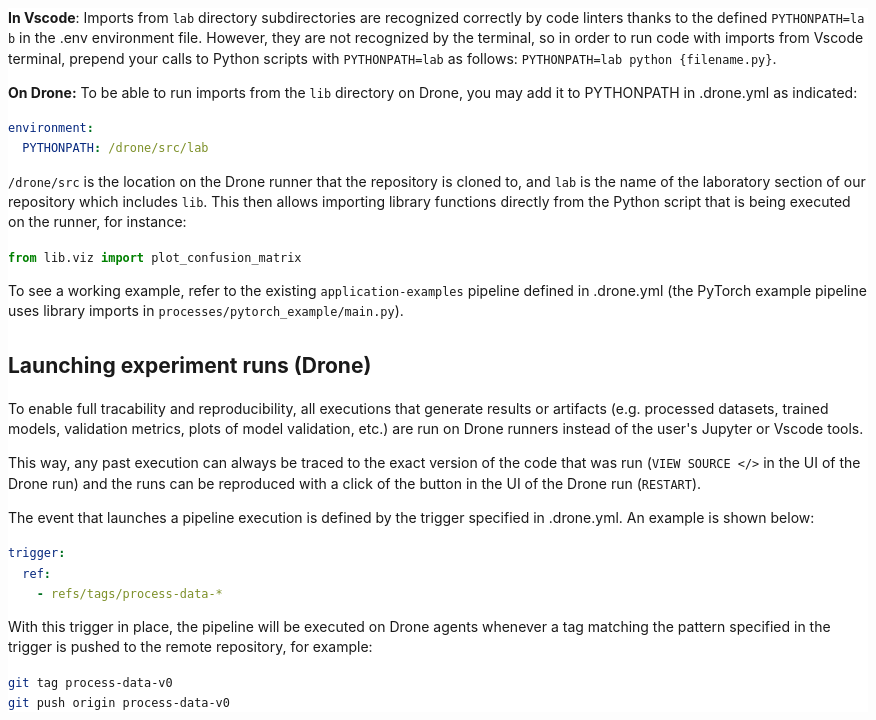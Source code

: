 **In Vscode**: 
Imports from `lab` directory subdirectories are recognized correctly by code linters 
thanks to the defined `PYTHONPATH=lab` in the .env environment file. 
However, they are not recognized by the terminal, 
so in order to run code with imports from Vscode terminal, 
prepend your calls to Python scripts with `PYTHONPATH=lab` as follows: 
`PYTHONPATH=lab python {filename.py}`.

**On Drone:** 
To be able to run imports from the `lib` directory on Drone, you may add it to PYTHONPATH in .drone.yml as indicated:

```yaml
environment:
  PYTHONPATH: /drone/src/lab
```

`/drone/src` is the location on the Drone runner that the repository is cloned to, and `lab` is the name of the laboratory section of our repository which includes `lib`.
This then allows importing library functions directly from the Python script that is being executed on the runner, for instance:

```python
from lib.viz import plot_confusion_matrix
```

To see a working example, refer to the existing `application-examples` pipeline defined in .drone.yml
(the PyTorch example pipeline uses library imports in `processes/pytorch_example/main.py`).

## Launching experiment runs (Drone)

To enable full tracability and reproducibility, all executions that generate results or artifacts
(e.g. processed datasets, trained models, validation metrics, plots of model validation, etc.)
are run on Drone runners instead of the user's Jupyter or Vscode tools.

This way, any past execution can always be traced to the exact version of the code that was run (`VIEW SOURCE </>` in the UI of the Drone run)
and the runs can be reproduced with a click of the button in the UI of the Drone run (`RESTART`).

The event that launches a pipeline execution is defined by the trigger specified in .drone.yml.
An example is shown below:

```yaml
trigger:
  ref:
    - refs/tags/process-data-*
```

With this trigger in place, the pipeline will be executed on Drone agents whenever a tag matching the pattern specified in the trigger is pushed to the remote repository, for example:

```bash
git tag process-data-v0
git push origin process-data-v0
```
